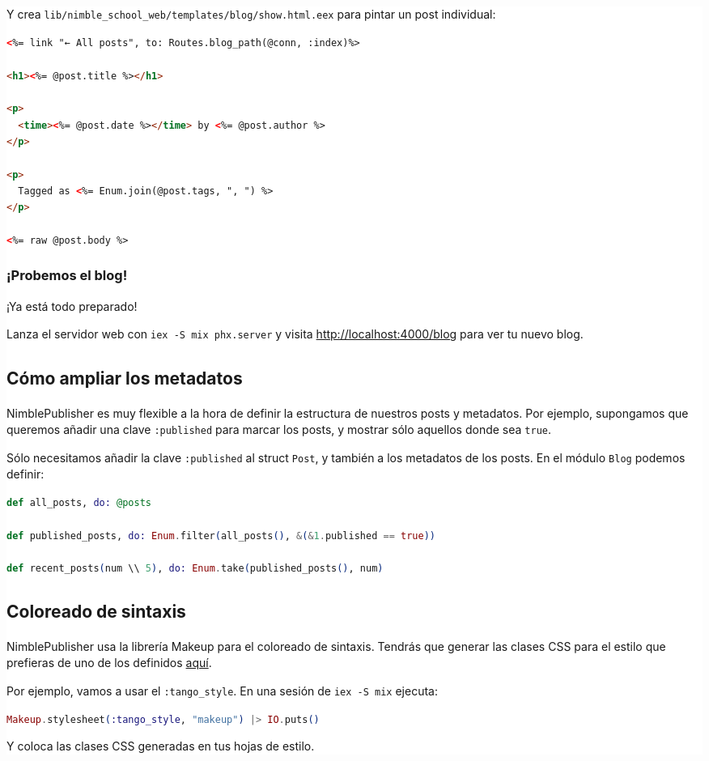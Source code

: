 Y crea `lib/nimble_school_web/templates/blog/show.html.eex` para pintar un post individual:

```html
<%= link "← All posts", to: Routes.blog_path(@conn, :index)%>

<h1><%= @post.title %></h1>

<p>
  <time><%= @post.date %></time> by <%= @post.author %>
</p>

<p>
  Tagged as <%= Enum.join(@post.tags, ", ") %>
</p>

<%= raw @post.body %>
```

### ¡Probemos el blog!

¡Ya está todo preparado!

Lanza el servidor web con `iex -S mix phx.server` y visita [http://localhost:4000/blog](http://localhost:4000/blog) para ver tu nuevo blog.

## Cómo ampliar los metadatos

NimblePublisher es muy flexible a la hora de definir la estructura de nuestros posts y metadatos. Por ejemplo, supongamos que queremos añadir una clave `:published` para marcar los posts, y mostrar sólo aquellos donde sea `true`.

Sólo necesitamos añadir la clave `:published` al struct `Post`, y también a los metadatos de los posts. En el módulo `Blog` podemos definir:

```elixir
def all_posts, do: @posts

def published_posts, do: Enum.filter(all_posts(), &(&1.published == true))

def recent_posts(num \\ 5), do: Enum.take(published_posts(), num)
```

## Coloreado de sintaxis

NimblePublisher usa la librería Makeup para el coloreado de sintaxis. Tendrás que generar las clases CSS para el estilo que prefieras de uno de los definidos [aquí](https://hexdocs.pm/makeup/Makeup.Styles.HTML.StyleMap.html).

Por ejemplo, vamos a usar el `:tango_style`. En una sesión de `iex -S mix` ejecuta:

```elixir
Makeup.stylesheet(:tango_style, "makeup") |> IO.puts()
```

Y coloca las clases CSS generadas en tus hojas de estilo.
